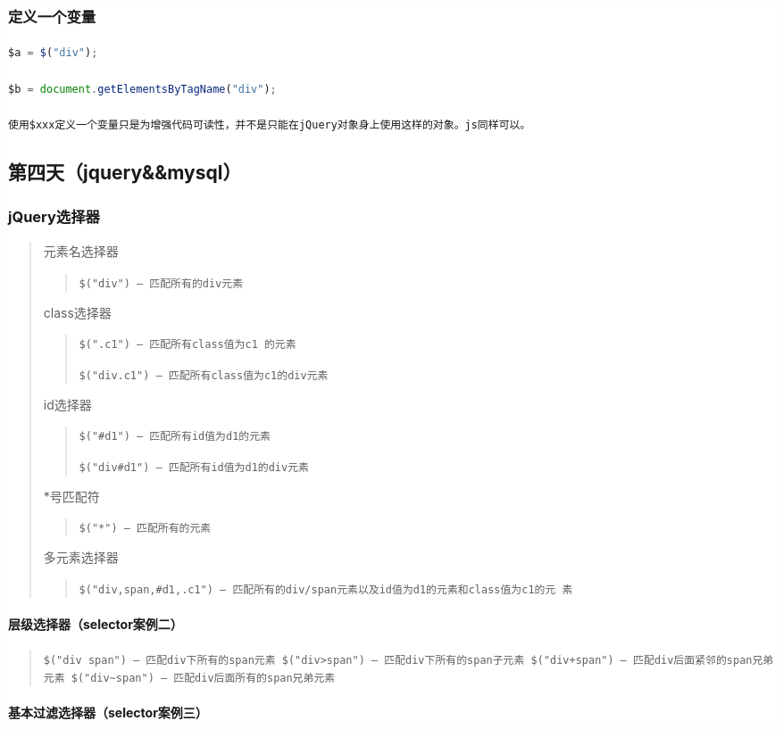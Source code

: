 ### 定义一个变量

```js
$a = $("div");

$b = document.getElementsByTagName("div");

使用$xxx定义一个变量只是为增强代码可读性，并不是只能在jQuery对象身上使用这样的对象。js同样可以。
```







## 第四天（jquery&&mysql）

### jQuery选择器

> 元素名选择器
>
> > `$("div") – 匹配所有的div元素`
>
> class选择器
>
> > `$(".c1") – 匹配所有class值为c1 的元素`
> >
> > `$("div.c1") – 匹配所有class值为c1的div元素`
>
> id选择器
>
> > `$("#d1") – 匹配所有id值为d1的元素`
> >
> > `$("div#d1") – 匹配所有id值为d1的div元素`
>
> *号匹配符
>
> > `$("*") – 匹配所有的元素`
>
> 多元素选择器
>
> > `$("div,span,#d1,.c1") – 匹配所有的div/span元素以及id值为d1的元素和class值为c1的元
> > 素`

#### 层级选择器（selector案例二）

> `$("div span") – 匹配div下所有的span元素
> $("div>span") – 匹配div下所有的span子元素
> $("div+span") – 匹配div后面紧邻的span兄弟元素
> $("div~span") – 匹配div后面所有的span兄弟元素`

#### 基本过滤选择器（selector案例三）

